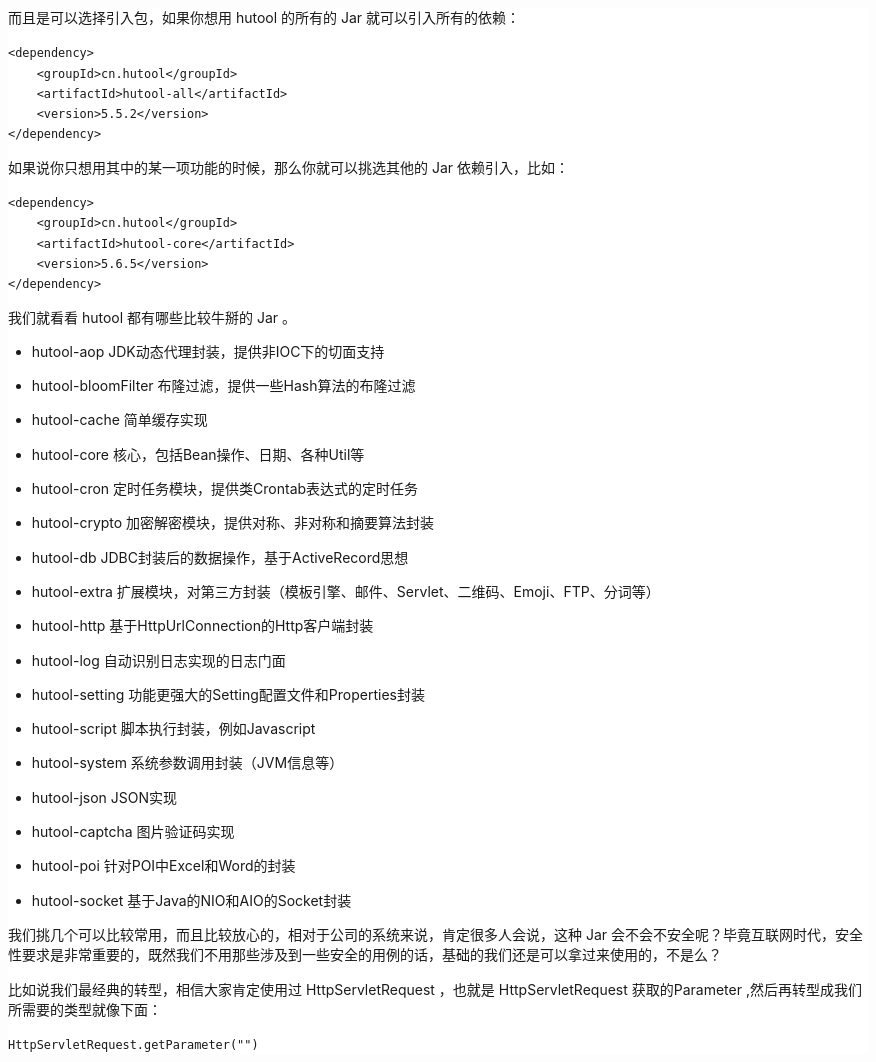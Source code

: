 而且是可以选择引入包，如果你想用 hutool 的所有的 Jar 就可以引入所有的依赖：

```
<dependency>
    <groupId>cn.hutool</groupId>
    <artifactId>hutool-all</artifactId>
    <version>5.5.2</version>
</dependency>
```

如果说你只想用其中的某一项功能的时候，那么你就可以挑选其他的 Jar 依赖引入，比如：

```
<dependency>
    <groupId>cn.hutool</groupId>
    <artifactId>hutool-core</artifactId>
    <version>5.6.5</version>
</dependency>
```

我们就看看 hutool 都有哪些比较牛掰的 Jar 。

- hutool-aop JDK动态代理封装，提供非IOC下的切面支持

- hutool-bloomFilter 布隆过滤，提供一些Hash算法的布隆过滤

- hutool-cache 简单缓存实现

- hutool-core 核心，包括Bean操作、日期、各种Util等

- hutool-cron 定时任务模块，提供类Crontab表达式的定时任务

- hutool-crypto 加密解密模块，提供对称、非对称和摘要算法封装

- hutool-db JDBC封装后的数据操作，基于ActiveRecord思想

- hutool-extra 扩展模块，对第三方封装（模板引擎、邮件、Servlet、二维码、Emoji、FTP、分词等）

- hutool-http 基于HttpUrlConnection的Http客户端封装

- hutool-log 自动识别日志实现的日志门面

- hutool-setting 功能更强大的Setting配置文件和Properties封装

- hutool-script 脚本执行封装，例如Javascript

- hutool-system 系统参数调用封装（JVM信息等）

- hutool-json JSON实现

- hutool-captcha 图片验证码实现

- hutool-poi 针对POI中Excel和Word的封装

- hutool-socket 基于Java的NIO和AIO的Socket封装

我们挑几个可以比较常用，而且比较放心的，相对于公司的系统来说，肯定很多人会说，这种 Jar 会不会不安全呢？毕竟互联网时代，安全性要求是非常重要的，既然我们不用那些涉及到一些安全的用例的话，基础的我们还是可以拿过来使用的，不是么？

比如说我们最经典的转型，相信大家肯定使用过 HttpServletRequest ，也就是 HttpServletRequest 获取的Parameter ,然后再转型成我们所需要的类型就像下面：

```
HttpServletRequest.getParameter("")
```
